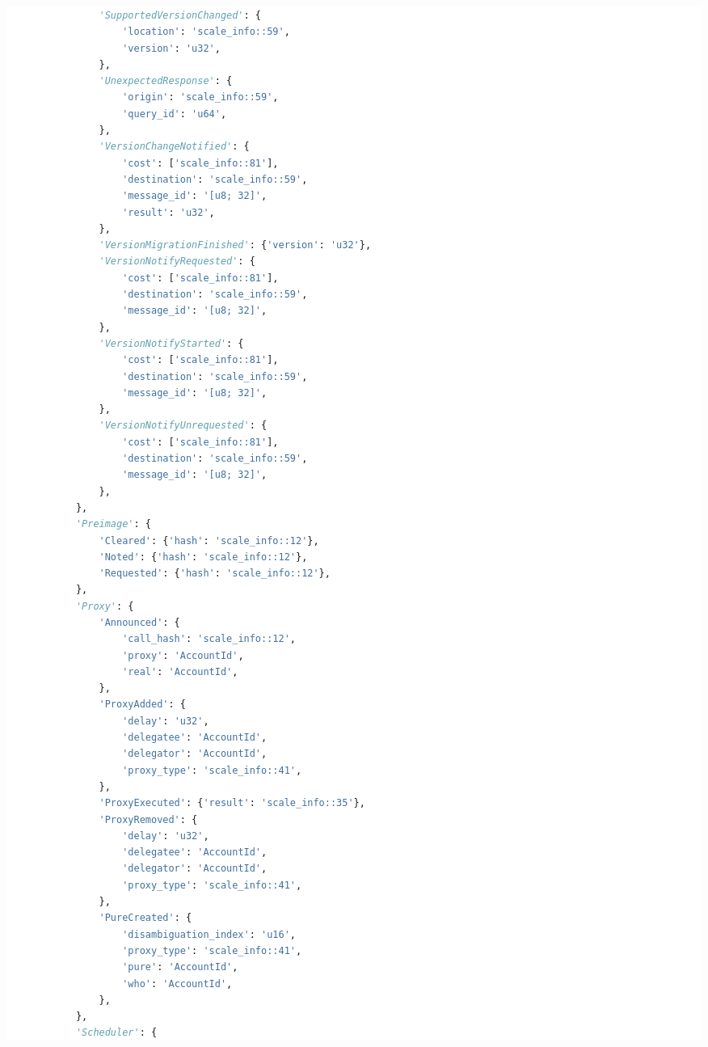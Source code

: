 ```python
                'SupportedVersionChanged': {
                    'location': 'scale_info::59',
                    'version': 'u32',
                },
                'UnexpectedResponse': {
                    'origin': 'scale_info::59',
                    'query_id': 'u64',
                },
                'VersionChangeNotified': {
                    'cost': ['scale_info::81'],
                    'destination': 'scale_info::59',
                    'message_id': '[u8; 32]',
                    'result': 'u32',
                },
                'VersionMigrationFinished': {'version': 'u32'},
                'VersionNotifyRequested': {
                    'cost': ['scale_info::81'],
                    'destination': 'scale_info::59',
                    'message_id': '[u8; 32]',
                },
                'VersionNotifyStarted': {
                    'cost': ['scale_info::81'],
                    'destination': 'scale_info::59',
                    'message_id': '[u8; 32]',
                },
                'VersionNotifyUnrequested': {
                    'cost': ['scale_info::81'],
                    'destination': 'scale_info::59',
                    'message_id': '[u8; 32]',
                },
            },
            'Preimage': {
                'Cleared': {'hash': 'scale_info::12'},
                'Noted': {'hash': 'scale_info::12'},
                'Requested': {'hash': 'scale_info::12'},
            },
            'Proxy': {
                'Announced': {
                    'call_hash': 'scale_info::12',
                    'proxy': 'AccountId',
                    'real': 'AccountId',
                },
                'ProxyAdded': {
                    'delay': 'u32',
                    'delegatee': 'AccountId',
                    'delegator': 'AccountId',
                    'proxy_type': 'scale_info::41',
                },
                'ProxyExecuted': {'result': 'scale_info::35'},
                'ProxyRemoved': {
                    'delay': 'u32',
                    'delegatee': 'AccountId',
                    'delegator': 'AccountId',
                    'proxy_type': 'scale_info::41',
                },
                'PureCreated': {
                    'disambiguation_index': 'u16',
                    'proxy_type': 'scale_info::41',
                    'pure': 'AccountId',
                    'who': 'AccountId',
                },
            },
            'Scheduler': {
```